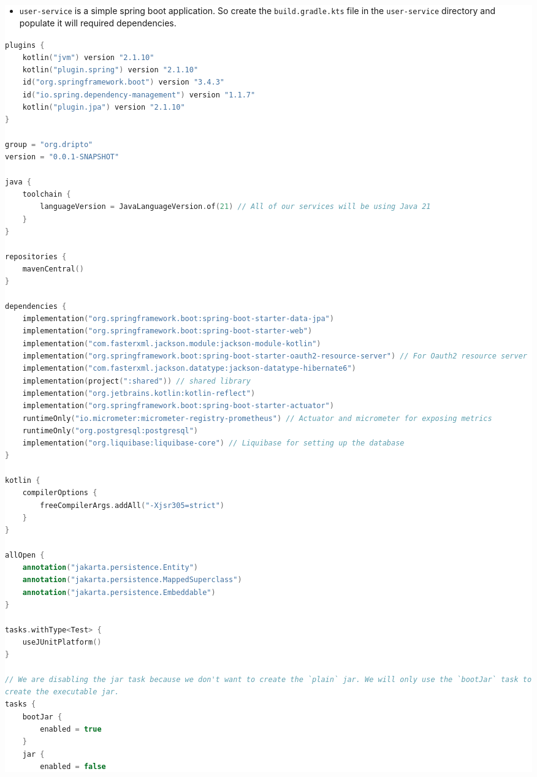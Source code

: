 * `user-service` is a simple spring boot application. So create the `build.gradle.kts` file in the `user-service` directory and populate it will required dependencies.
```kotlin
plugins {
    kotlin("jvm") version "2.1.10"
    kotlin("plugin.spring") version "2.1.10"
    id("org.springframework.boot") version "3.4.3"
    id("io.spring.dependency-management") version "1.1.7"
    kotlin("plugin.jpa") version "2.1.10"
}

group = "org.dripto"
version = "0.0.1-SNAPSHOT"

java {
    toolchain {
        languageVersion = JavaLanguageVersion.of(21) // All of our services will be using Java 21
    }
}

repositories {
    mavenCentral()
}

dependencies {
    implementation("org.springframework.boot:spring-boot-starter-data-jpa")
    implementation("org.springframework.boot:spring-boot-starter-web")
    implementation("com.fasterxml.jackson.module:jackson-module-kotlin")
    implementation("org.springframework.boot:spring-boot-starter-oauth2-resource-server") // For Oauth2 resource server
    implementation("com.fasterxml.jackson.datatype:jackson-datatype-hibernate6")
    implementation(project(":shared")) // shared library
    implementation("org.jetbrains.kotlin:kotlin-reflect")
    implementation("org.springframework.boot:spring-boot-starter-actuator")
    runtimeOnly("io.micrometer:micrometer-registry-prometheus") // Actuator and micrometer for exposing metrics
    runtimeOnly("org.postgresql:postgresql")
    implementation("org.liquibase:liquibase-core") // Liquibase for setting up the database
}

kotlin {
    compilerOptions {
        freeCompilerArgs.addAll("-Xjsr305=strict")
    }
}

allOpen {
    annotation("jakarta.persistence.Entity")
    annotation("jakarta.persistence.MappedSuperclass")
    annotation("jakarta.persistence.Embeddable")
}

tasks.withType<Test> {
    useJUnitPlatform()
}

// We are disabling the jar task because we don't want to create the `plain` jar. We will only use the `bootJar` task to create the executable jar.
tasks {
    bootJar {
        enabled = true
    }
    jar {
        enabled = false
```